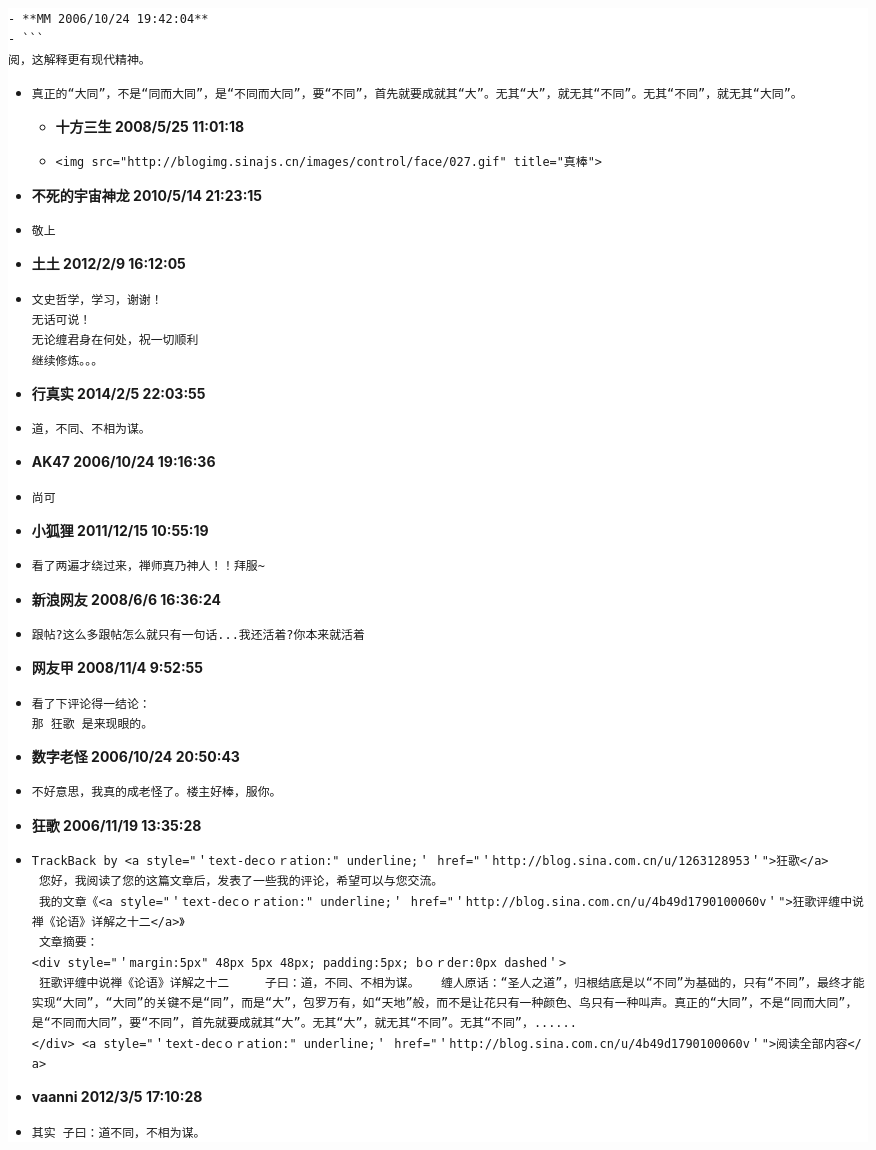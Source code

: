   ```
- **MM 2006/10/24 19:42:04**
- ```
  阅，这解释更有现代精神。
  ```
- ```
  真正的“大同”，不是“同而大同”，是“不同而大同”，要“不同”，首先就要成就其“大”。无其“大”，就无其“不同”。无其“不同”，就无其“大同”。
  ```
   - **十方三生 2008/5/25 11:01:18**
   - ```
     <img src="http://blogimg.sinajs.cn/images/control/face/027.gif" title="真棒">
     ```
- **不死的宇宙神龙 2010/5/14 21:23:15**
- ```
  敬上
  ```
- **土土 2012/2/9 16:12:05**
- ```
  文史哲学，学习，谢谢！
  无话可说！
  无论缠君身在何处，祝一切顺利
  继续修炼。。。
  ```
- **行真实 2014/2/5 22:03:55**
- ```
  道，不同、不相为谋。
  ```
- **AK47 2006/10/24 19:16:36**
- ```
  尚可
  ```
- **小狐狸 2011/12/15 10:55:19**
- ```
  看了两遍才绕过来，禅师真乃神人！！拜服~
  ```
- **新浪网友 2008/6/6 16:36:24**
- ```
  跟帖?这么多跟帖怎么就只有一句话...我还活着?你本来就活着
  ```
- **网友甲 2008/11/4 9:52:55**
- ```
  看了下评论得一结论：
  那 狂歌 是来现眼的。
  ```
- **数字老怪 2006/10/24 20:50:43**
- ```
  不好意思，我真的成老怪了。楼主好棒，服你。
  ```
- **狂歌 2006/11/19 13:35:28**
- ```
  TrackBack by <a style="＇text-decｏｒation:" underline;＇ href="＇http://blog.sina.com.cn/u/1263128953＇">狂歌</a>
   您好，我阅读了您的这篇文章后，发表了一些我的评论，希望可以与您交流。
   我的文章《<a style="＇text-decｏｒation:" underline;＇ href="＇http://blog.sina.com.cn/u/4b49d1790100060v＇">狂歌评缠中说禅《论语》详解之十二</a>》
   文章摘要：
  <div style="＇margin:5px" 48px 5px 48px; padding:5px; bｏｒder:0px dashed＇>
   狂歌评缠中说禅《论语》详解之十二     子曰：道，不同、不相为谋。   缠人原话：“圣人之道”，归根结底是以“不同”为基础的，只有“不同”，最终才能实现“大同”，“大同”的关键不是“同”，而是“大”，包罗万有，如“天地”般，而不是让花只有一种颜色、鸟只有一种叫声。真正的“大同”，不是“同而大同”，是“不同而大同”，要“不同”，首先就要成就其“大”。无其“大”，就无其“不同”。无其“不同”，......
  </div> <a style="＇text-decｏｒation:" underline;＇ href="＇http://blog.sina.com.cn/u/4b49d1790100060v＇">阅读全部内容</a>
  ```
- **vaanni 2012/3/5 17:10:28**
- ```
  其实 子曰：道不同，不相为谋。